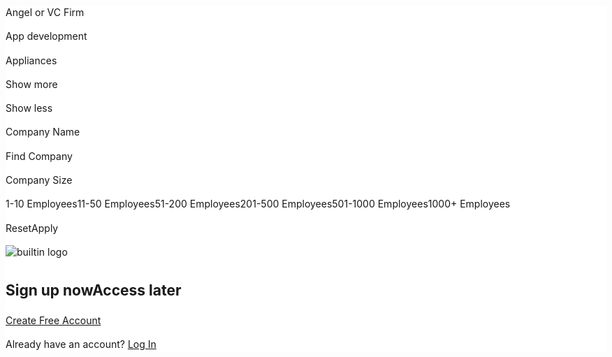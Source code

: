 Angel or VC Firm

App development

Appliances

Show more

Show less

Company Name

Find Company

Company Size

1-10 Employees11-50 Employees51-200 Employees201-500 Employees501-1000 Employees1000+ Employees

ResetApply

![builtin logo](https://static.builtin.com/dist/images/9-white.svg)

## Sign up nowAccess later

[Create Free Account](https://builtin.com/auth/signup?destination=https%3A%2F%2Fbuiltin.com%2Fjobs%3Fsearch%3DSales%2520Development%2520Representative%26country%3DUSA%26allLocations%3Dtrue%26page%3D35)

Already have an account? [Log In](https://builtin.com/auth/login?destination=https%3A%2F%2Fbuiltin.com%2Fjobs%3Fsearch%3DSales%2520Development%2520Representative%26country%3DUSA%26allLocations%3Dtrue%26page%3D35)